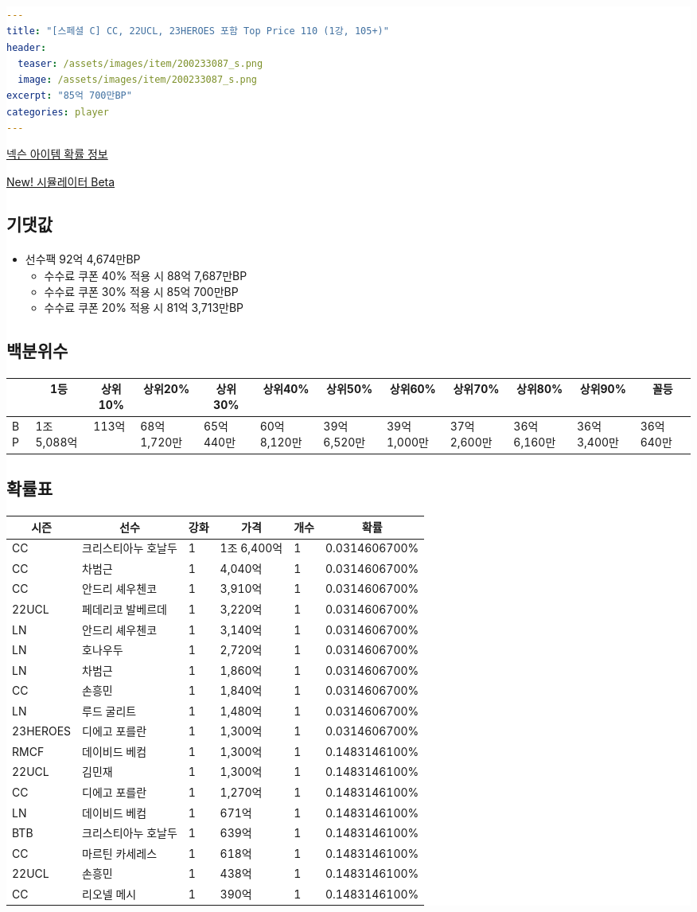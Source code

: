 ```yaml
---
title: "[스페셜 C] CC, 22UCL, 23HEROES 포함 Top Price 110 (1강, 105+)"
header:
  teaser: /assets/images/item/200233087_s.png
  image: /assets/images/item/200233087_s.png
excerpt: "85억 700만BP"
categories: player
---
```

[넥슨 아이템 확률 정보](http://iteminfo.nexon.com/probability/fco?sn=7430)

[New! 시뮬레이터 Beta](/simulator/7430)
## 기댓값
- 선수팩 92억 4,674만BP
  - 수수료 쿠폰 40% 적용 시 88억 7,687만BP
  - 수수료 쿠폰 30% 적용 시 85억 700만BP
  - 수수료 쿠폰 20% 적용 시 81억 3,713만BP


## 백분위수

||1등|상위10%|상위20%|상위30%|상위40%|상위50%|상위60%|상위70%|상위80%|상위90%|꼴등|
|---|---|---|---|---|---|---|---|---|---|---|---|
|BP|1조 5,088억|113억|68억 1,720만|65억 440만|60억 8,120만|39억 6,520만|39억 1,000만|37억 2,600만|36억 6,160만|36억 3,400만|36억 640만|


## 확률표

|시즌|선수|강화|가격|개수|확률|
|---|---|---|---|---|---|
|CC|크리스티아누 호날두|1|1조 6,400억|1|0.0314606700%|
|CC|차범근|1|4,040억|1|0.0314606700%|
|CC|안드리 셰우첸코|1|3,910억|1|0.0314606700%|
|22UCL|페데리코 발베르데|1|3,220억|1|0.0314606700%|
|LN|안드리 셰우첸코|1|3,140억|1|0.0314606700%|
|LN|호나우두|1|2,720억|1|0.0314606700%|
|LN|차범근|1|1,860억|1|0.0314606700%|
|CC|손흥민|1|1,840억|1|0.0314606700%|
|LN|루드 굴리트|1|1,480억|1|0.0314606700%|
|23HEROES|디에고 포를란|1|1,300억|1|0.0314606700%|
|RMCF|데이비드 베컴|1|1,300억|1|0.1483146100%|
|22UCL|김민재|1|1,300억|1|0.1483146100%|
|CC|디에고 포를란|1|1,270억|1|0.1483146100%|
|LN|데이비드 베컴|1|671억|1|0.1483146100%|
|BTB|크리스티아누 호날두|1|639억|1|0.1483146100%|
|CC|마르틴 카세레스|1|618억|1|0.1483146100%|
|22UCL|손흥민|1|438억|1|0.1483146100%|
|CC|리오넬 메시|1|390억|1|0.1483146100%|